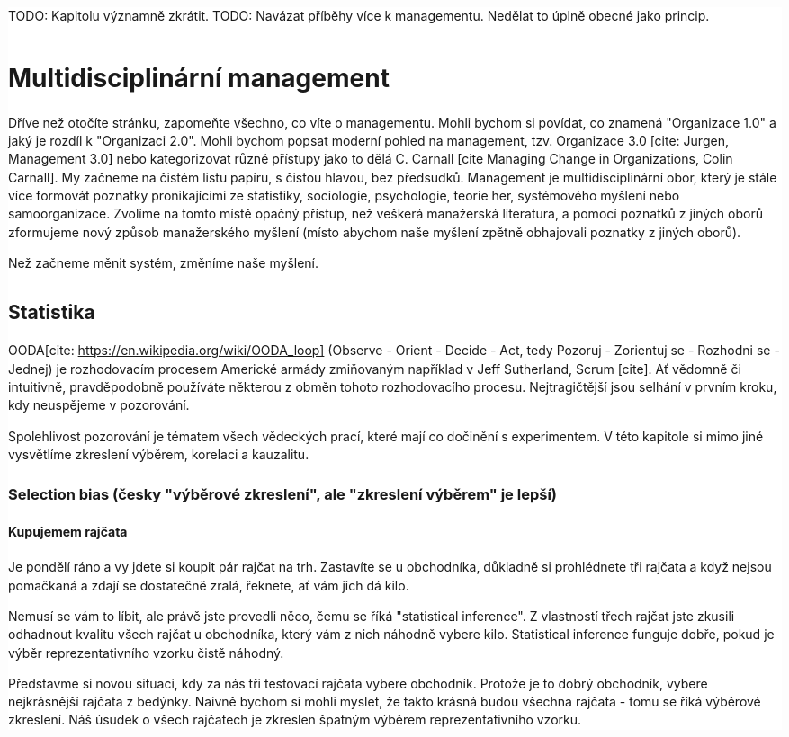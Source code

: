 TODO: Kapitolu významně zkrátit.
TODO: Navázat příběhy více k managementu. Nedělat to úplně obecné jako princip.

# Multidisciplinární management

Dříve než otočíte stránku, zapomeňte všechno, co víte o managementu.
Mohli bychom si povídat, co znamená "Organizace 1.0" a jaký je rozdíl k "Organizaci 2.0".
Mohli bychom popsat moderní pohled na management, tzv. Organizace 3.0 [cite: Jurgen, Management 3.0]
nebo kategorizovat různé přístupy jako to dělá C. Carnall [cite Managing Change in Organizations, Colin Carnall].
My začneme na čistém listu papíru, s čistou hlavou, bez předsudků. Management
je multidisciplinární obor, který je stále více formovát poznatky pronikajícími ze statistiky,
sociologie, psychologie, teorie her, systémového myšlení nebo samoorganizace. Zvolíme na tomto místě opačný přístup, než
veškerá manažerská literatura, a pomocí poznatků z jiných oborů zformujeme nový způsob manažerského myšlení
(místo abychom naše myšlení zpětně obhajovali poznatky z jiných oborů).

Než začneme měnit systém, změníme naše myšlení.

## Statistika

OODA[cite: https://en.wikipedia.org/wiki/OODA_loop]
(Observe - Orient - Decide - Act, tedy Pozoruj - Zorientuj se - Rozhodni se - Jednej) je rozhodovacím procesem Americké armády
zmiňovaným například v Jeff Sutherland, Scrum [cite]. Ať vědomně či intuitivně, pravděpodobně používáte
některou z obměn tohoto rozhodovacího procesu. Nejtragičtější jsou selhání v prvním kroku, kdy neuspějeme v pozorování.

Spolehlivost pozorování je tématem všech vědeckých prací, které mají co dočinění s experimentem. V této kapitole
si mimo jiné vysvětlíme zkreslení výběrem, korelaci a kauzalitu.

### Selection bias (česky "výběrové zkreslení", ale "zkreslení výběrem" je lepší)

#### Kupujemem rajčata

Je pondělí ráno a vy jdete si koupit pár rajčat na trh. Zastavíte se u obchodníka, důkladně si prohlédnete tři rajčata a když nejsou pomačkaná a zdají se dostatečně zralá, řeknete, ať vám jich dá kilo.

Nemusí se vám to líbit, ale právě jste provedli něco, čemu se říká "statistical inference". Z vlastností třech rajčat jste zkusili odhadnout kvalitu všech rajčat u obchodníka, který vám z nich náhodně vybere kilo. Statistical inference funguje dobře, pokud je výběr reprezentativního vzorku čistě náhodný.

Představme si novou situaci, kdy za nás tři testovací rajčata vybere obchodník. Protože je to dobrý obchodník, vybere nejkrásnější rajčata z bedýnky. Naivně bychom si mohli myslet, že takto krásná budou všechna rajčata - tomu se říká výběrové zkreslení. Náš úsudek o všech rajčatech je zkreslen špatným výběrem reprezentativního vzorku.

